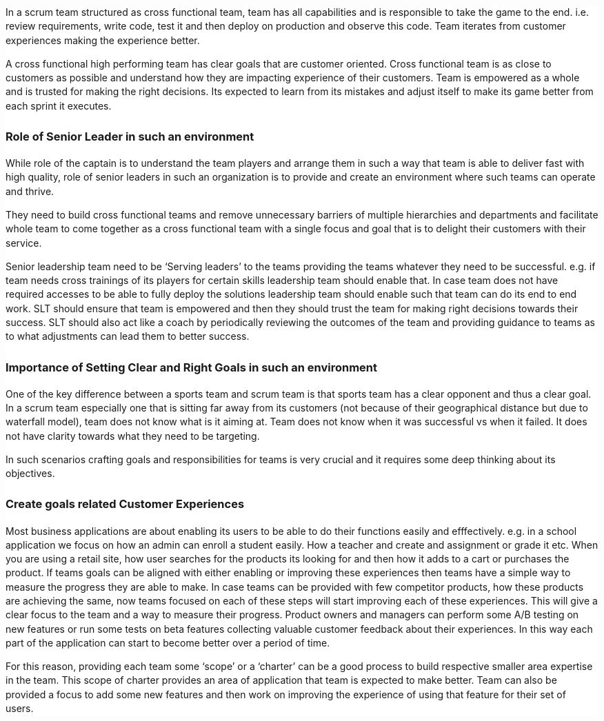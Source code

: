 In a scrum team structured as cross functional team, team has all capabilities and is responsible to take the game to the end. i.e. review requirements, write code, test it and then deploy on production and observe this code. Team iterates from customer experiences making the experience better. 

A cross functional high performing team has clear goals that are customer oriented. Cross functional team is as close to customers as possible and understand how they are impacting experience of their customers. Team is empowered as a whole and is trusted for making the right decisions. Its expected to learn from its mistakes and adjust itself to make its game better from each sprint it executes. 

### Role of Senior Leader in such an environment

While role of the captain is to understand the team players and arrange them in such a way that team is able to deliver fast with high quality, role of senior leaders in such an organization is to provide and create an environment where such teams can operate and thrive. 

They need to build cross functional teams and remove unnecessary barriers of multiple hierarchies and departments and facilitate whole team to come together as a cross functional team with a single focus and goal that is to delight their customers with their service. 

Senior leadership team need to be ‘Serving leaders’ to the teams providing the teams whatever they need to be successful. e.g. if team needs cross trainings of its players for certain skills leadership team should enable that. In case team does not have required accesses to be able to fully deploy the solutions leadership team should enable such that team can do its end to end work. SLT should ensure that team is empowered and then they should trust the team for making right decisions towards their success. SLT should also act like a coach by periodically reviewing the outcomes of the team and providing guidance to teams as to what adjustments can lead them to better success. 

### Importance of Setting Clear and Right Goals in such an environment

One of the key difference between a sports team and scrum team is that sports team has a clear opponent and thus a clear goal. In a scrum team especially one that is sitting far away from its customers (not because of their geographical distance but due to waterfall model), team does not know what is it aiming at. Team does not know when it was successful vs when it failed. It does not have clarity towards what they need to be targeting. 

In such scenarios crafting goals and responsibilities for teams is very crucial and it requires some deep thinking about its objectives. 

### Create goals related Customer Experiences

Most business applications are about enabling its users to be able to do their functions easily and efffectively. e.g. in a school application we focus on how an admin can enroll a student easily. How a teacher and create and assignment or grade it etc. When you are using a retail site, how user searches for the products its looking for and then how it adds to a cart or purchases the product. If teams goals can be aligned with either enabling or improving these experiences then teams have a simple way to measure the progress they are able to make. In case teams can be provided with few competitor products, how these products are achieving the same, now teams focused on each of these steps will start improving each of these experiences. This will give a clear focus to the team and a way to measure their progress. Product owners and managers can perform some A/B testing on new features or run some tests on beta features collecting valuable customer feedback about their experiences. In this way each part of the application can start to become better over a period of time. 

For this reason, providing each team some ‘scope’ or a ‘charter’ can be a good process to build respective smaller area expertise in the team. This scope of charter provides an area of application that team is expected to make better. Team can also be provided a focus to add some new features and then work on improving the experience of using that feature for their set of users. 
